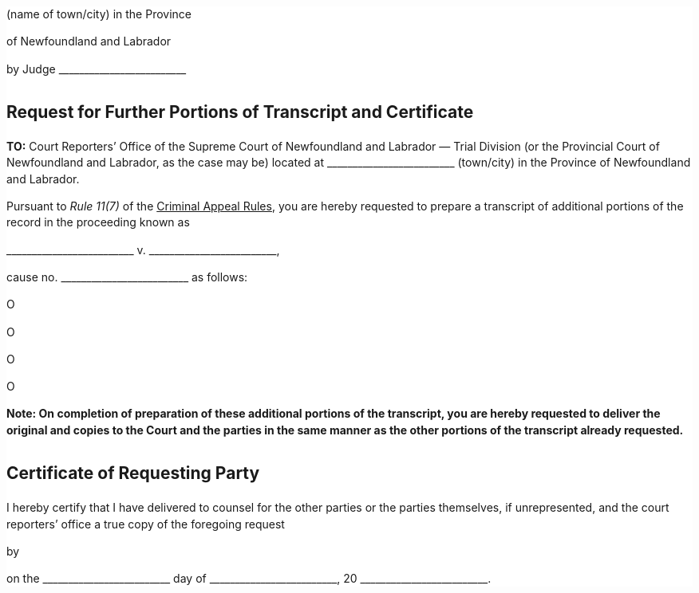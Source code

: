 (name of town/city) in the Province


of Newfoundland and Labrador


by Judge _________________________



## Request for Further Portions of Transcript and Certificate

**TO:** Court Reporters’ Office of the Supreme Court of Newfoundland and Labrador — Trial Division (or the Provincial Court of Newfoundland and Labrador, as the case may be) located at _________________________ (town/city) in the Province of Newfoundland and Labrador.


Pursuant to *Rule 11(7)* of the [Criminal Appeal Rules](/en/Regulations/Statutory%20Instruments/93/169.md), you are hereby requested to prepare a transcript of additional portions of the record in the proceeding known as

_________________________ v. _________________________,



cause no. _________________________ as follows:

O 



O 



O 



O 






**Note: On completion of preparation of these additional portions of the transcript, you are hereby requested to deliver the original and copies to the Court and the parties in the same manner as the other portions of the transcript already requested.**



## Certificate of Requesting Party

I hereby certify that I have delivered to counsel for the other parties or the parties themselves, if unrepresented, and the court reporters’ office a true copy of the foregoing request


by 






on the _________________________ day of _________________________, 20 _________________________.
